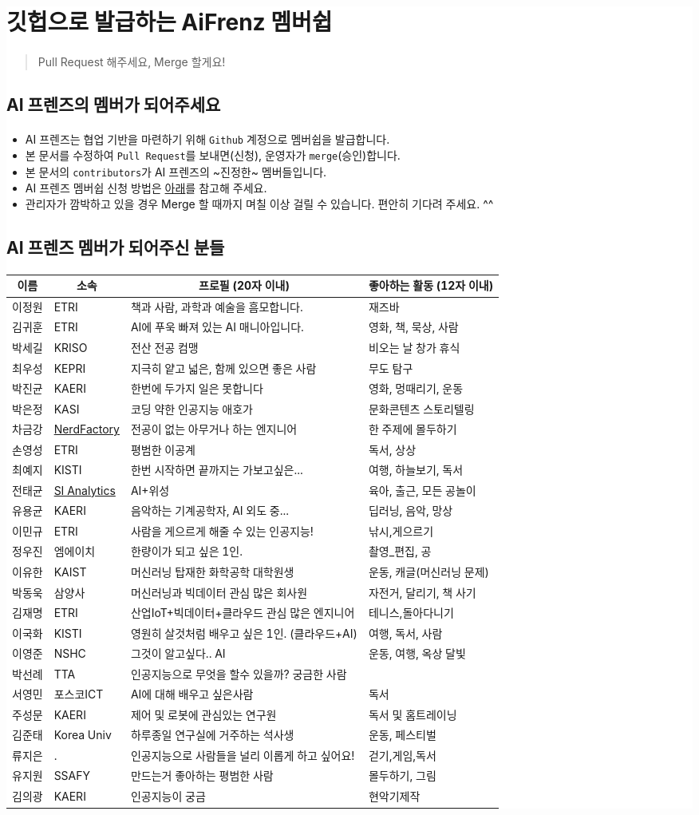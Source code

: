 # 깃헙으로 발급하는 AiFrenz 멤버쉽
> Pull Request 해주세요, Merge 할게요! 

## AI 프렌즈의 멤버가 되어주세요

- AI 프렌즈는 협업 기반을 마련하기 위해 `Github` 계정으로 멤버쉽을 발급합니다.
- 본 문서를 수정하여 `Pull Request`를 보내면(신청), 운영자가 `merge`(승인)합니다.
- 본 문서의 `contributors`가 AI 프렌즈의 ~진정한~ 멤버들입니다.
- AI 프렌즈 멤버쉽 신청 방법은 [아래](#멤버쉽-신청-방법)를 참고해 주세요.
- 관리자가 깜박하고 있을 경우 Merge 할 때까지 며칠 이상 걸릴 수 있습니다. 편안히 기다려 주세요. ^^






## AI 프렌즈 멤버가 되어주신 분들

| 이름 | 소속 | 프로필 (20자 이내) | 좋아하는 활동 (12자 이내) |
|:-:|---|---|---|
|이정원|ETRI|책과 사람, 과학과 예술을 흠모합니다.|재즈바|
|김귀훈|ETRI|AI에 푸욱 빠져 있는 AI 매니아입니다.|영화, 책, 묵상, 사람|
|박세길|KRISO|전산 전공 컴맹 |비오는 날 창가 휴식|
|최우성|KEPRI|지극히 얕고 넓은, 함께 있으면 좋은 사람 |무도 탐구|
|박진균|KAERI|한번에 두가지 일은 못합니다|영화, 멍때리기, 운동|
|박은정|KASI|코딩 약한 인공지능 애호가|문화콘텐츠 스토리텔링|
|차금강|[NerdFactory](http://nerdfactory.ai/)|전공이 없는 아무거나 하는 엔지니어|한 주제에 몰두하기|
|손영성|ETRI|평범한 이공계 |독서, 상상|
|최예지|KISTI|한번 시작하면 끝까지는 가보고싶은...|여행, 하늘보기, 독서|
|전태균|[SI Analytics](https://www.si-analytics.ai)|AI+위성|육아, 출근, 모든 공놀이|
|유용균|KAERI|음악하는 기계공학자, AI 외도 중...|딥러닝, 음악, 망상|
|이민규|ETRI|사람을 게으르게 해줄 수 있는 인공지능!|낚시,게으르기|
|정우진|엠에이치|한량이가 되고 싶은 1인. |촬영_편집, 공|
|이유한|KAIST|머신러닝 탑재한 화학공학 대학원생|운동, 캐글(머신러닝 문제)|
|박동욱|삼양사|머신러닝과 빅데이터 관심 많은 회사원|자전거, 달리기, 책 사기|
|김재명|ETRI|산업IoT+빅데이터+클라우드 관심 많은 엔지니어|테니스,돌아다니기|
|이국화|KISTI|영원히 살것처럼 배우고 싶은 1인. (클라우드+AI)|여행, 독서, 사람|
|이영준|NSHC|그것이 알고싶다.. AI|운동, 여행, 옥상 달빛|
|박선례|TTA|인공지능으로 무엇을 할수 있을까? 궁금한 사람||
|서영민|포스코ICT|AI에 대해 배우고 싶은사람|독서|
|주성문|KAERI|제어 및 로봇에 관심있는 연구원|독서 및 홈트레이닝||
|김준태|Korea Univ|하루종일 연구실에 거주하는 석사생|운동, 페스티벌|
|류지은|.|인공지능으로 사람들을 널리 이롭게 하고 싶어요!|걷기,게임,독서|
|유지원|SSAFY|만드는거 좋아하는 평범한 사람|몰두하기, 그림|
|김의광|KAERI|인공지능이 궁금|현악기제작|